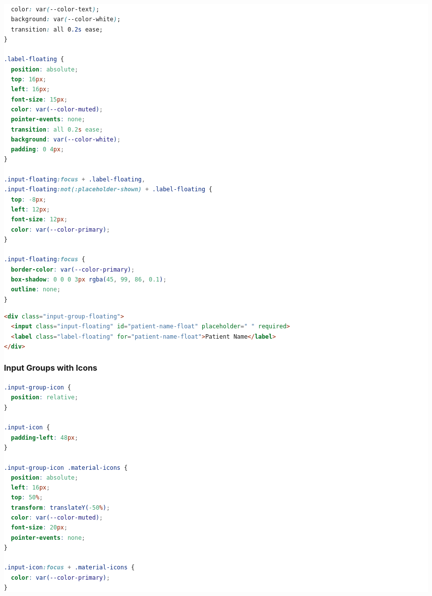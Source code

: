 ```css
  color: var(--color-text);
  background: var(--color-white);
  transition: all 0.2s ease;
}

.label-floating {
  position: absolute;
  top: 16px;
  left: 16px;
  font-size: 15px;
  color: var(--color-muted);
  pointer-events: none;
  transition: all 0.2s ease;
  background: var(--color-white);
  padding: 0 4px;
}

.input-floating:focus + .label-floating,
.input-floating:not(:placeholder-shown) + .label-floating {
  top: -8px;
  left: 12px;
  font-size: 12px;
  color: var(--color-primary);
}

.input-floating:focus {
  border-color: var(--color-primary);
  box-shadow: 0 0 0 3px rgba(45, 99, 86, 0.1);
  outline: none;
}
```

```html
<div class="input-group-floating">
  <input class="input-floating" id="patient-name-float" placeholder=" " required>
  <label class="label-floating" for="patient-name-float">Patient Name</label>
</div>
```

### Input Groups with Icons
```css
.input-group-icon {
  position: relative;
}

.input-icon {
  padding-left: 48px;
}

.input-group-icon .material-icons {
  position: absolute;
  left: 16px;
  top: 50%;
  transform: translateY(-50%);
  color: var(--color-muted);
  font-size: 20px;
  pointer-events: none;
}

.input-icon:focus + .material-icons {
  color: var(--color-primary);
}
```
